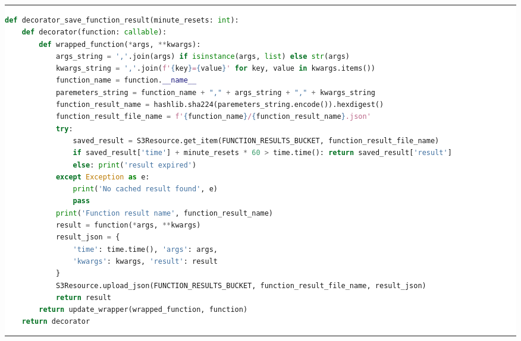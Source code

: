 </div>
</div>

---

```python {all|1|2|26|3|25|4-9|10-16|17-24|all} {maxHeight:'100'}
def decorator_save_function_result(minute_resets: int):
    def decorator(function: callable):
        def wrapped_function(*args, **kwargs):
            args_string = ','.join(args) if isinstance(args, list) else str(args)
            kwargs_string = ','.join(f'{key}={value}' for key, value in kwargs.items())
            function_name = function.__name__
            paremeters_string = function_name + "," + args_string + "," + kwargs_string
            function_result_name = hashlib.sha224(paremeters_string.encode()).hexdigest()
            function_result_file_name = f'{function_name}/{function_result_name}.json'
            try:
                saved_result = S3Resource.get_item(FUNCTION_RESULTS_BUCKET, function_result_file_name)
                if saved_result['time'] + minute_resets * 60 > time.time(): return saved_result['result']
                else: print('result expired')
            except Exception as e:
                print('No cached result found', e)
                pass
            print('Function result name', function_result_name)
            result = function(*args, **kwargs)
            result_json = {
                'time': time.time(), 'args': args,
                'kwargs': kwargs, 'result': result
            }
            S3Resource.upload_json(FUNCTION_RESULTS_BUCKET, function_result_file_name, result_json)
            return result
        return update_wrapper(wrapped_function, function)
    return decorator
```

---

<style>
  .social-card {
    background-color: white;
    padding: 1em;

    border-radius: 1em;

    display: flex;
    justify-content: space-between;
    align-items: center;

    margin-bottom: 1em;

    color: black;

    font-weight: bold;

    width: 18em;
  }
